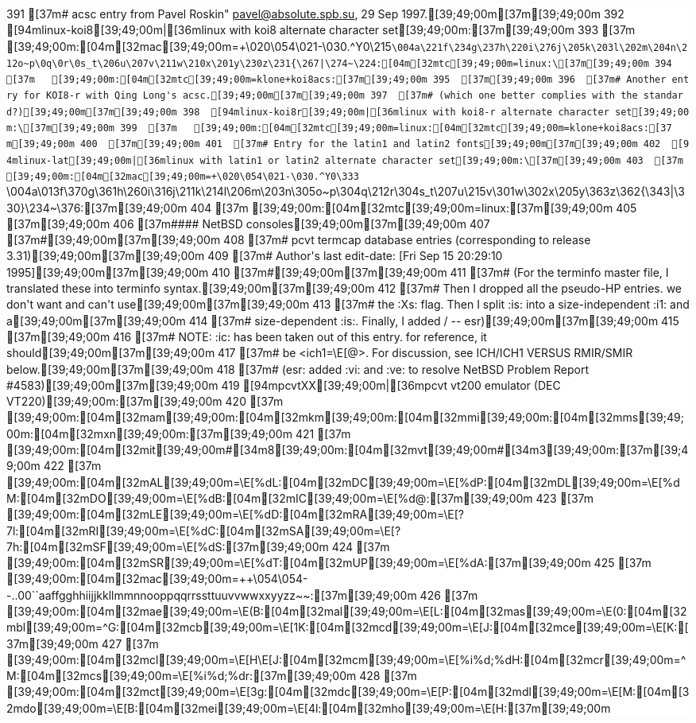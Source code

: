    391	[37m# acsc entry from Pavel Roskin" <pavel@absolute.spb.su>, 29 Sep 1997.[39;49;00m[37m[39;49;00m
   392	[94mlinux-koi8[39;49;00m|[36mlinux with koi8 alternate character set[39;49;00m:\[37m[39;49;00m
   393	[37m	[39;49;00m:[04m[32mac[39;49;00m=+\020\054\021-\030.^Y0\215`\004a\221f\234g\237h\220i\276j\205k\203l\202m\204n\212o~p\0q\0r\0s_t\206u\207v\211w\210x\201y\230z\231{\267|\274~\224:[04m[32mtc[39;49;00m=linux:\[37m[39;49;00m
   394	[37m	[39;49;00m:[04m[32mtc[39;49;00m=klone+koi8acs:[37m[39;49;00m
   395	[37m[39;49;00m
   396	[37m# Another entry for KOI8-r with Qing Long's acsc.[39;49;00m[37m[39;49;00m
   397	[37m# (which one better complies with the standard?)[39;49;00m[37m[39;49;00m
   398	[94mlinux-koi8r[39;49;00m|[36mlinux with koi8-r alternate character set[39;49;00m:\[37m[39;49;00m
   399	[37m	[39;49;00m:[04m[32mtc[39;49;00m=linux:[04m[32mtc[39;49;00m=klone+koi8acs:[37m[39;49;00m
   400	[37m[39;49;00m
   401	[37m# Entry for the latin1 and latin2 fonts[39;49;00m[37m[39;49;00m
   402	[94mlinux-lat[39;49;00m|[36mlinux with latin1 or latin2 alternate character set[39;49;00m:\[37m[39;49;00m
   403	[37m	[39;49;00m:[04m[32mac[39;49;00m=+\020\054\021-\030.^Y0\333`\004a\013f\370g\361h\260i\316j\211k\214l\206m\203n\305o~p\304q\212r\304s_t\207u\215v\301w\302x\205y\363z\362{\343|\330}\234~\376:\[37m[39;49;00m
   404	[37m	[39;49;00m:[04m[32mtc[39;49;00m=linux:[37m[39;49;00m
   405	[37m[39;49;00m
   406	[37m#### NetBSD consoles[39;49;00m[37m[39;49;00m
   407	[37m#[39;49;00m[37m[39;49;00m
   408	[37m# pcvt termcap database entries (corresponding to release 3.31)[39;49;00m[37m[39;49;00m
   409	[37m# Author's last edit-date: [Fri Sep 15 20:29:10 1995][39;49;00m[37m[39;49;00m
   410	[37m#[39;49;00m[37m[39;49;00m
   411	[37m# (For the terminfo master file, I translated these into terminfo syntax.[39;49;00m[37m[39;49;00m
   412	[37m# Then I dropped all the pseudo-HP entries. we don't want and can't use[39;49;00m[37m[39;49;00m
   413	[37m# the :Xs: flag. Then I split :is: into a size-independent :i1: and a[39;49;00m[37m[39;49;00m
   414	[37m# size-dependent :is:.  Finally, I added <rmam>/<smam> -- esr)[39;49;00m[37m[39;49;00m
   415	[37m[39;49;00m
   416	[37m# NOTE: :ic: has been taken out of this entry. for reference, it should[39;49;00m[37m[39;49;00m
   417	[37m# be <ich1=\E[@>.  For discussion, see ICH/ICH1 VERSUS RMIR/SMIR below.[39;49;00m[37m[39;49;00m
   418	[37m# (esr: added :vi: and :ve: to resolve NetBSD Problem Report #4583)[39;49;00m[37m[39;49;00m
   419	[94mpcvtXX[39;49;00m|[36mpcvt vt200 emulator (DEC VT220)[39;49;00m:\[37m[39;49;00m
   420	[37m	[39;49;00m:[04m[32mam[39;49;00m:[04m[32mkm[39;49;00m:[04m[32mmi[39;49;00m:[04m[32mms[39;49;00m:[04m[32mxn[39;49;00m:\[37m[39;49;00m
   421	[37m	[39;49;00m:[04m[32mit[39;49;00m#[34m8[39;49;00m:[04m[32mvt[39;49;00m#[34m3[39;49;00m:\[37m[39;49;00m
   422	[37m	[39;49;00m:[04m[32mAL[39;49;00m=\E[%dL:[04m[32mDC[39;49;00m=\E[%dP:[04m[32mDL[39;49;00m=\E[%dM:[04m[32mDO[39;49;00m=\E[%dB:[04m[32mIC[39;49;00m=\E[%d@:\[37m[39;49;00m
   423	[37m	[39;49;00m:[04m[32mLE[39;49;00m=\E[%dD:[04m[32mRA[39;49;00m=\E[?7l:[04m[32mRI[39;49;00m=\E[%dC:[04m[32mSA[39;49;00m=\E[?7h:[04m[32mSF[39;49;00m=\E[%dS:\[37m[39;49;00m
   424	[37m	[39;49;00m:[04m[32mSR[39;49;00m=\E[%dT:[04m[32mUP[39;49;00m=\E[%dA:\[37m[39;49;00m
   425	[37m	[39;49;00m:[04m[32mac[39;49;00m=++\054\054--..00``aaffgghhiijjkkllmmnnooppqqrrssttuuvvwwxxyyzz~~:\[37m[39;49;00m
   426	[37m	[39;49;00m:[04m[32mae[39;49;00m=\E(B:[04m[32mal[39;49;00m=\E[L:[04m[32mas[39;49;00m=\E(0:[04m[32mbl[39;49;00m=^G:[04m[32mcb[39;49;00m=\E[1K:[04m[32mcd[39;49;00m=\E[J:[04m[32mce[39;49;00m=\E[K:\[37m[39;49;00m
   427	[37m	[39;49;00m:[04m[32mcl[39;49;00m=\E[H\E[J:[04m[32mcm[39;49;00m=\E[%i%d;%dH:[04m[32mcr[39;49;00m=^M:[04m[32mcs[39;49;00m=\E[%i%d;%dr:\[37m[39;49;00m
   428	[37m	[39;49;00m:[04m[32mct[39;49;00m=\E[3g:[04m[32mdc[39;49;00m=\E[P:[04m[32mdl[39;49;00m=\E[M:[04m[32mdo[39;49;00m=\E[B:[04m[32mei[39;49;00m=\E[4l:[04m[32mho[39;49;00m=\E[H:\[37m[39;49;00m